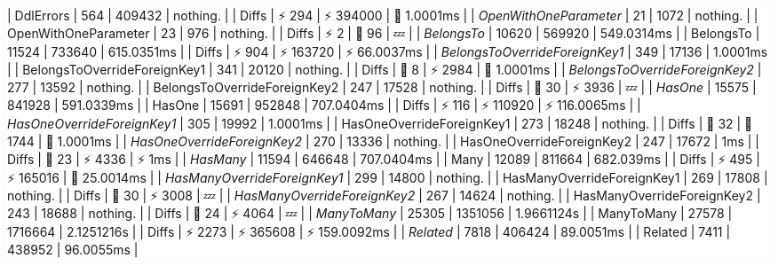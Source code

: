 | DdlErrors | 564 | 409432 | nothing. |
| Diffs |  :zap: 294 | :zap: 394000 | :snail: 1.0001ms |
| *OpenWithOneParameter* | 21 | 1072 | nothing. |
| OpenWithOneParameter | 23 | 976 | nothing. |
| Diffs |  :zap: 2 | :snail: 96 | :zzz: |
| *BelongsTo* | 10620 | 569920 | 549.0314ms |
| BelongsTo | 11524 | 733640 | 615.0351ms |
| Diffs |  :zap: 904 | :zap: 163720 | :zap: 66.0037ms |
| *BelongsToOverrideForeignKey1* | 349 | 17136 | 1.0001ms |
| BelongsToOverrideForeignKey1 | 341 | 20120 | nothing. |
| Diffs |  :snail: 8 | :zap: 2984 | :snail: 1.0001ms |
| *BelongsToOverrideForeignKey2* | 277 | 13592 | nothing. |
| BelongsToOverrideForeignKey2 | 247 | 17528 | nothing. |
| Diffs |  :snail: 30 | :zap: 3936 | :zzz: |
| *HasOne* | 15575 | 841928 | 591.0339ms |
| HasOne | 15691 | 952848 | 707.0404ms |
| Diffs |  :zap: 116 | :zap: 110920 | :zap: 116.0065ms |
| *HasOneOverrideForeignKey1* | 305 | 19992 | 1.0001ms |
| HasOneOverrideForeignKey1 | 273 | 18248 | nothing. |
| Diffs |  :snail: 32 | :snail: 1744 | :snail: 1.0001ms |
| *HasOneOverrideForeignKey2* | 270 | 13336 | nothing. |
| HasOneOverrideForeignKey2 | 247 | 17672 | 1ms |
| Diffs |  :snail: 23 | :zap: 4336 | :zap: 1ms |
| *HasMany* | 11594 | 646648 | 707.0404ms |
| Many | 12089 | 811664 | 682.039ms |
| Diffs |  :zap: 495 | :zap: 165016 | :snail: 25.0014ms |
| *HasManyOverrideForeignKey1* | 299 | 14800 | nothing. |
| HasManyOverrideForeignKey1 | 269 | 17808 | nothing. |
| Diffs |  :snail: 30 | :zap: 3008 | :zzz: |
| *HasManyOverrideForeignKey2* | 267 | 14624 | nothing. |
| HasManyOverrideForeignKey2 | 243 | 18688 | nothing. |
| Diffs |  :snail: 24 | :zap: 4064 | :zzz: |
| *ManyToMany* | 25305 | 1351056 | 1.9661124s |
| ManyToMany | 27578 | 1716664 | 2.1251216s |
| Diffs |  :zap: 2273 | :zap: 365608 | :zap: 159.0092ms |
| *Related* | 7818 | 406424 | 89.0051ms |
| Related | 7411 | 438952 | 96.0055ms |